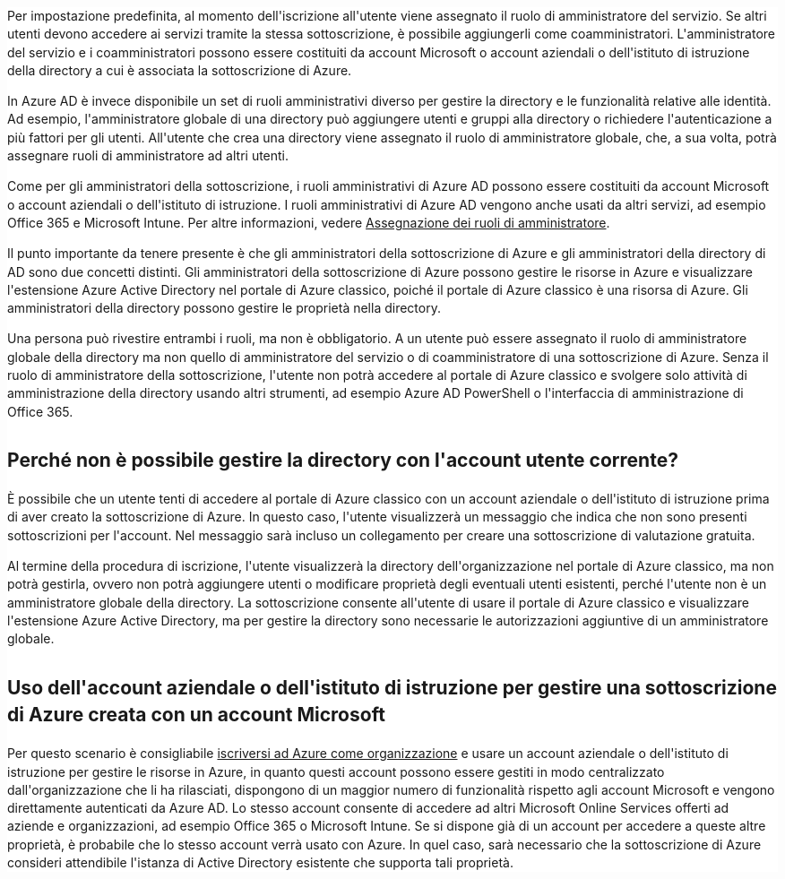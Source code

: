 Per impostazione predefinita, al momento dell'iscrizione all'utente viene assegnato il ruolo di amministratore del servizio. Se altri utenti devono accedere ai servizi tramite la stessa sottoscrizione, è possibile aggiungerli come coamministratori. L'amministratore del servizio e i coamministratori possono essere costituiti da account Microsoft o account aziendali o dell'istituto di istruzione della directory a cui è associata la sottoscrizione di Azure.

In Azure AD è invece disponibile un set di ruoli amministrativi diverso per gestire la directory e le funzionalità relative alle identità. Ad esempio, l'amministratore globale di una directory può aggiungere utenti e gruppi alla directory o richiedere l'autenticazione a più fattori per gli utenti. All'utente che crea una directory viene assegnato il ruolo di amministratore globale, che, a sua volta, potrà assegnare ruoli di amministratore ad altri utenti.

Come per gli amministratori della sottoscrizione, i ruoli amministrativi di Azure AD possono essere costituiti da account Microsoft o account aziendali o dell'istituto di istruzione. I ruoli amministrativi di Azure AD vengono anche usati da altri servizi, ad esempio Office 365 e Microsoft Intune. Per altre informazioni, vedere [Assegnazione dei ruoli di amministratore](active-directory-assign-admin-roles.md).

Il punto importante da tenere presente è che gli amministratori della sottoscrizione di Azure e gli amministratori della directory di AD sono due concetti distinti. Gli amministratori della sottoscrizione di Azure possono gestire le risorse in Azure e visualizzare l'estensione Azure Active Directory nel portale di Azure classico, poiché il portale di Azure classico è una risorsa di Azure. Gli amministratori della directory possono gestire le proprietà nella directory.

Una persona può rivestire entrambi i ruoli, ma non è obbligatorio. A un utente può essere assegnato il ruolo di amministratore globale della directory ma non quello di amministratore del servizio o di coamministratore di una sottoscrizione di Azure. Senza il ruolo di amministratore della sottoscrizione, l'utente non potrà accedere al portale di Azure classico e svolgere solo attività di amministrazione della directory usando altri strumenti, ad esempio Azure AD PowerShell o l'interfaccia di amministrazione di Office 365.

## Perché non è possibile gestire la directory con l'account utente corrente?

È possibile che un utente tenti di accedere al portale di Azure classico con un account aziendale o dell'istituto di istruzione prima di aver creato la sottoscrizione di Azure. In questo caso, l'utente visualizzerà un messaggio che indica che non sono presenti sottoscrizioni per l'account. Nel messaggio sarà incluso un collegamento per creare una sottoscrizione di valutazione gratuita.

Al termine della procedura di iscrizione, l'utente visualizzerà la directory dell'organizzazione nel portale di Azure classico, ma non potrà gestirla, ovvero non potrà aggiungere utenti o modificare proprietà degli eventuali utenti esistenti, perché l'utente non è un amministratore globale della directory. La sottoscrizione consente all'utente di usare il portale di Azure classico e visualizzare l'estensione Azure Active Directory, ma per gestire la directory sono necessarie le autorizzazioni aggiuntive di un amministratore globale.

## Uso dell'account aziendale o dell'istituto di istruzione per gestire una sottoscrizione di Azure creata con un account Microsoft

Per questo scenario è consigliabile [iscriversi ad Azure come organizzazione](sign-up-organization.md) e usare un account aziendale o dell'istituto di istruzione per gestire le risorse in Azure, in quanto questi account possono essere gestiti in modo centralizzato dall'organizzazione che li ha rilasciati, dispongono di un maggior numero di funzionalità rispetto agli account Microsoft e vengono direttamente autenticati da Azure AD. Lo stesso account consente di accedere ad altri Microsoft Online Services offerti ad aziende e organizzazioni, ad esempio Office 365 o Microsoft Intune. Se si dispone già di un account per accedere a queste altre proprietà, è probabile che lo stesso account verrà usato con Azure. In quel caso, sarà necessario che la sottoscrizione di Azure consideri attendibile l'istanza di Active Directory esistente che supporta tali proprietà.
